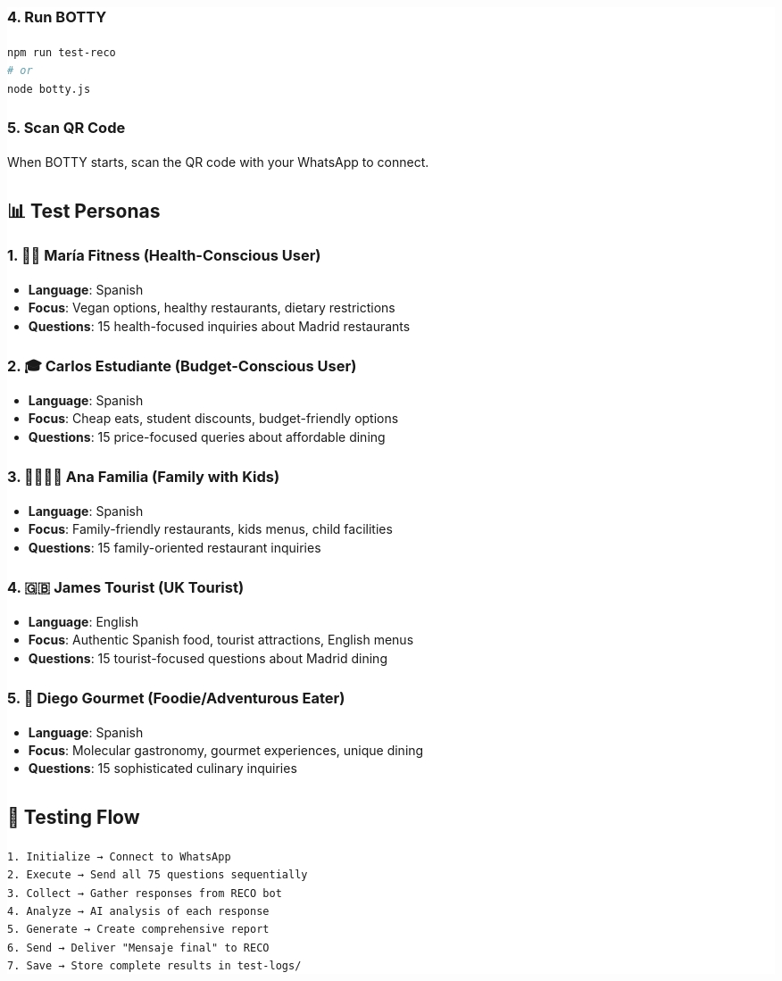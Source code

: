 ### 4. Run BOTTY

```bash
npm run test-reco
# or
node botty.js
```

### 5. Scan QR Code

When BOTTY starts, scan the QR code with your WhatsApp to connect.

## 📊 Test Personas

### 1. 👩‍💪 María Fitness (Health-Conscious User)
- **Language**: Spanish
- **Focus**: Vegan options, healthy restaurants, dietary restrictions
- **Questions**: 15 health-focused inquiries about Madrid restaurants

### 2. 🎓 Carlos Estudiante (Budget-Conscious User)
- **Language**: Spanish  
- **Focus**: Cheap eats, student discounts, budget-friendly options
- **Questions**: 15 price-focused queries about affordable dining

### 3. 👨‍👩‍👧‍👦 Ana Familia (Family with Kids)
- **Language**: Spanish
- **Focus**: Family-friendly restaurants, kids menus, child facilities
- **Questions**: 15 family-oriented restaurant inquiries

### 4. 🇬🇧 James Tourist (UK Tourist)
- **Language**: English
- **Focus**: Authentic Spanish food, tourist attractions, English menus
- **Questions**: 15 tourist-focused questions about Madrid dining

### 5. 🍷 Diego Gourmet (Foodie/Adventurous Eater)
- **Language**: Spanish
- **Focus**: Molecular gastronomy, gourmet experiences, unique dining
- **Questions**: 15 sophisticated culinary inquiries

## 🔄 Testing Flow

```
1. Initialize → Connect to WhatsApp
2. Execute → Send all 75 questions sequentially  
3. Collect → Gather responses from RECO bot
4. Analyze → AI analysis of each response
5. Generate → Create comprehensive report
6. Send → Deliver "Mensaje final" to RECO
7. Save → Store complete results in test-logs/
```
